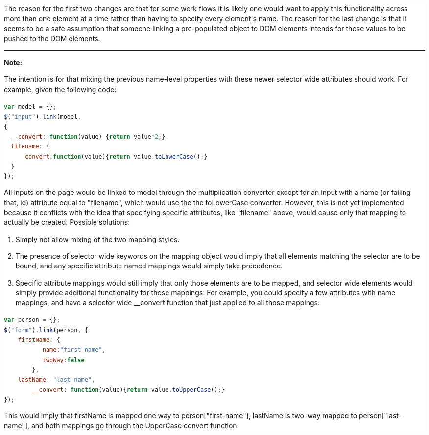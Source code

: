 The reason for the first two changes are that for some work flows it is likely one would want to apply this functionality across more than one element at a time rather than having to specify every element's name. The reason for the last change is that it seems to be a safe assumption that someone linking a pre-populated object to DOM elements intends for those values to be pushed to the DOM elements.
* * * 
**Note:**

The intention is for that mixing the previous name-level properties with these newer selector wide attributes should work.
For example, given the following code:

```javascript
var model = {};
$("input").link(model, 
{
  __convert: function(value) {return value*2;}, 
  filename: {
      convert:function(value){return value.toLowerCase();}
  }
});
```

All inputs on the page would be linked to model through the multiplication converter except for an input with a name (or failing that, id) attribute equal to "filename", which would use the the toLowerCase converter.  However, this is not yet implemented because it conflicts with the idea that specifying specific attributes, like "filename" above, would cause only that mapping to actually be created. 
Possible solutions:

1. Simply not allow mixing of the two mapping styles.

2. The presence of selector wide keywords on the mapping object would imply that all elements matching the selector are to be bound, and any specific attribute named mappings would simply take precedence.

3. Specific attribute mappings would still imply that only those elements are to be mapped, and selector wide elements would simply provide additional functionality for those mappings. For example, you could specify a few attributes with name mappings, and have a selector wide __convert function that just applied to all those mappings:

```javascript
var person = {};
$("form").link(person, {
	firstName: {
           name:"first-name",
           twoWay:false
        },
	lastName: "last-name",
        __convert: function(value){return value.toUpperCase();}
});
```
This would imply that firstName is mapped one way to person["first-name"], lastName is two-way mapped to person["last-name"], and both mappings go through the UpperCase convert function.
